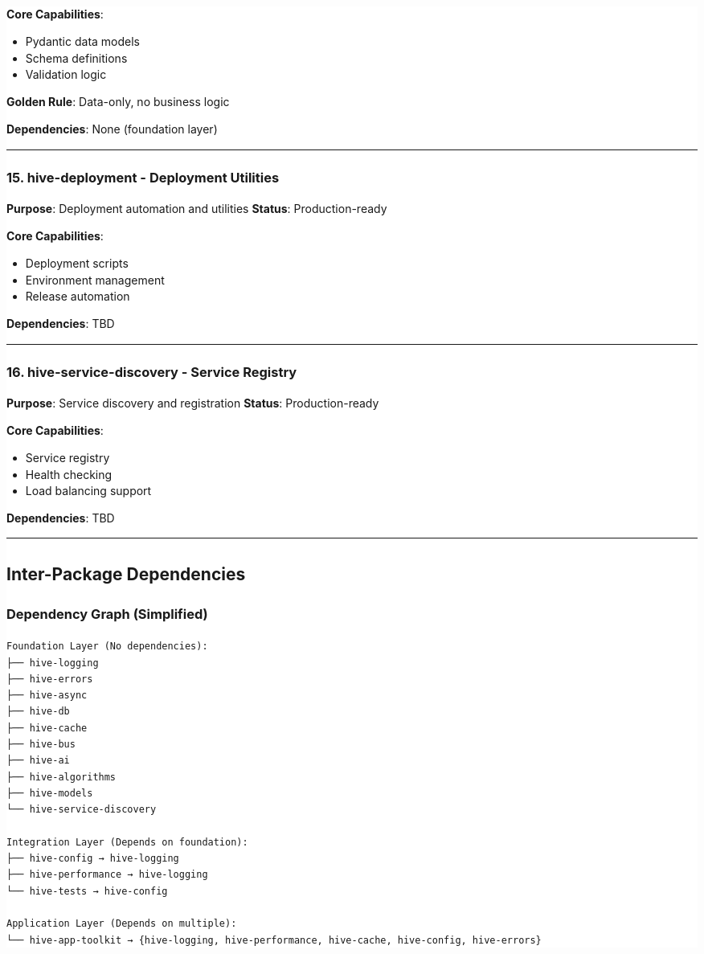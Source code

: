 **Core Capabilities**:
- Pydantic data models
- Schema definitions
- Validation logic

**Golden Rule**: Data-only, no business logic

**Dependencies**: None (foundation layer)

---

### 15. **hive-deployment** - Deployment Utilities
**Purpose**: Deployment automation and utilities
**Status**: Production-ready

**Core Capabilities**:
- Deployment scripts
- Environment management
- Release automation

**Dependencies**: TBD

---

### 16. **hive-service-discovery** - Service Registry
**Purpose**: Service discovery and registration
**Status**: Production-ready

**Core Capabilities**:
- Service registry
- Health checking
- Load balancing support

**Dependencies**: TBD

---

## Inter-Package Dependencies

### Dependency Graph (Simplified)

```
Foundation Layer (No dependencies):
├── hive-logging
├── hive-errors
├── hive-async
├── hive-db
├── hive-cache
├── hive-bus
├── hive-ai
├── hive-algorithms
├── hive-models
└── hive-service-discovery

Integration Layer (Depends on foundation):
├── hive-config → hive-logging
├── hive-performance → hive-logging
└── hive-tests → hive-config

Application Layer (Depends on multiple):
└── hive-app-toolkit → {hive-logging, hive-performance, hive-cache, hive-config, hive-errors}
```
